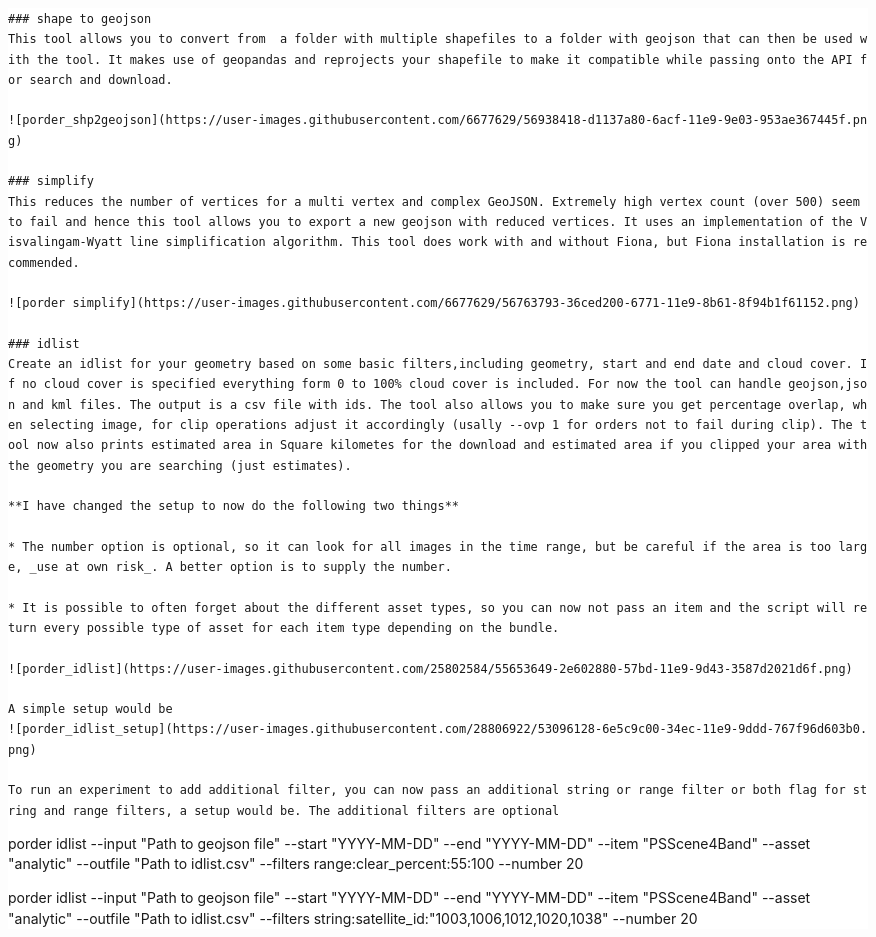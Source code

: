 ```
### shape to geojson
This tool allows you to convert from  a folder with multiple shapefiles to a folder with geojson that can then be used with the tool. It makes use of geopandas and reprojects your shapefile to make it compatible while passing onto the API for search and download.

![porder_shp2geojson](https://user-images.githubusercontent.com/6677629/56938418-d1137a80-6acf-11e9-9e03-953ae367445f.png)

### simplify
This reduces the number of vertices for a multi vertex and complex GeoJSON. Extremely high vertex count (over 500) seem to fail and hence this tool allows you to export a new geojson with reduced vertices. It uses an implementation of the Visvalingam-Wyatt line simplification algorithm. This tool does work with and without Fiona, but Fiona installation is recommended.

![porder simplify](https://user-images.githubusercontent.com/6677629/56763793-36ced200-6771-11e9-8b61-8f94b1f61152.png)

### idlist
Create an idlist for your geometry based on some basic filters,including geometry, start and end date and cloud cover. If no cloud cover is specified everything form 0 to 100% cloud cover is included. For now the tool can handle geojson,json and kml files. The output is a csv file with ids. The tool also allows you to make sure you get percentage overlap, when selecting image, for clip operations adjust it accordingly (usally --ovp 1 for orders not to fail during clip). The tool now also prints estimated area in Square kilometes for the download and estimated area if you clipped your area with the geometry you are searching (just estimates).

**I have changed the setup to now do the following two things**

* The number option is optional, so it can look for all images in the time range, but be careful if the area is too large, _use at own risk_. A better option is to supply the number.

* It is possible to often forget about the different asset types, so you can now not pass an item and the script will return every possible type of asset for each item type depending on the bundle.

![porder_idlist](https://user-images.githubusercontent.com/25802584/55653649-2e602880-57bd-11e9-9d43-3587d2021d6f.png)

A simple setup would be
![porder_idlist_setup](https://user-images.githubusercontent.com/28806922/53096128-6e5c9c00-34ec-11e9-9ddd-767f96d603b0.png)

To run an experiment to add additional filter, you can now pass an additional string or range filter or both flag for string and range filters, a setup would be. The additional filters are optional

```
porder idlist --input "Path to geojson file" --start "YYYY-MM-DD" --end "YYYY-MM-DD" --item "PSScene4Band" --asset "analytic" --outfile "Path to idlist.csv" --filters range:clear_percent:55:100 --number 20

porder idlist --input "Path to geojson file" --start "YYYY-MM-DD" --end "YYYY-MM-DD" --item "PSScene4Band" --asset "analytic" --outfile "Path to idlist.csv" --filters string:satellite_id:"1003,1006,1012,1020,1038" --number 20

